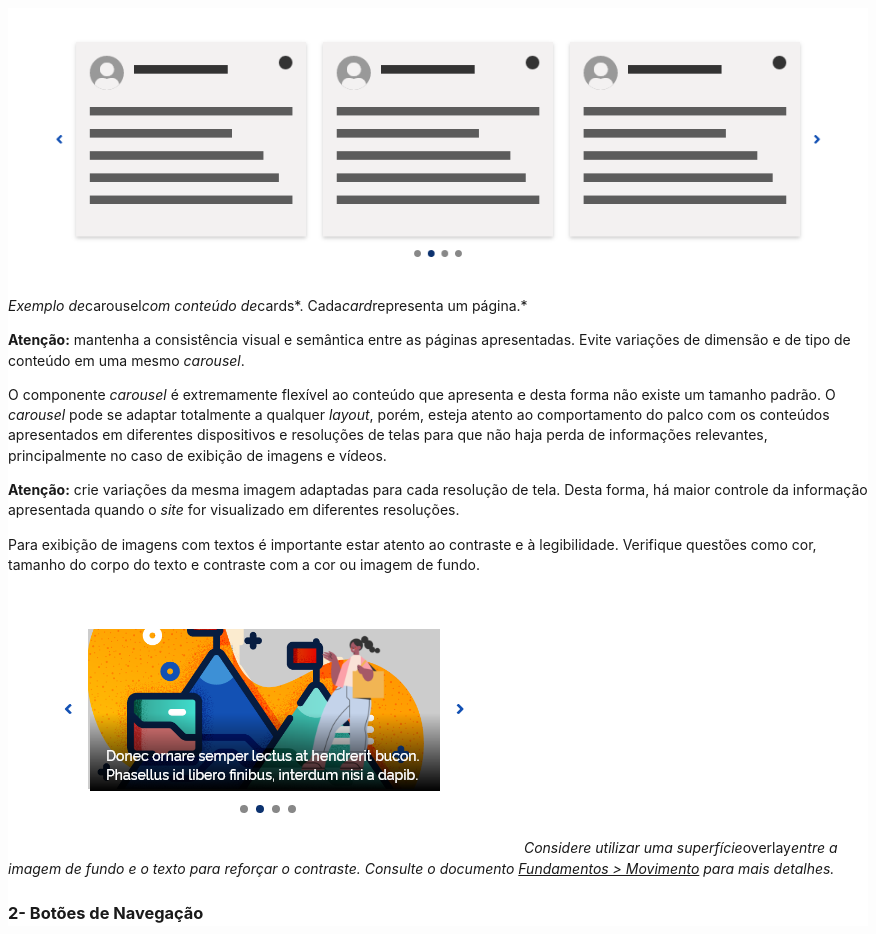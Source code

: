 ![Áreas Carrossel](imagens/carousel-cards.png)
*Exemplo de*carousel*com conteúdo de*cards*. Cada*card*representa um página.*

**Atenção:** mantenha a consistência visual e semântica entre as páginas apresentadas. Evite variações de dimensão e de tipo de conteúdo em uma mesmo *carousel*.

O componente *carousel* é extremamente flexível ao conteúdo que apresenta e desta forma não existe um tamanho padrão. O *carousel* pode se adaptar totalmente a qualquer *layout*, porém, esteja atento ao comportamento do palco com os conteúdos apresentados em diferentes dispositivos e resoluções de telas para que não haja perda de informações relevantes, principalmente no caso de exibição de imagens e vídeos.

**Atenção:** crie variações da mesma imagem adaptadas para cada resolução de tela. Desta forma, há maior controle da informação apresentada quando o *site* for visualizado em diferentes resoluções.

Para exibição de imagens com textos é importante estar atento ao contraste e à legibilidade. Verifique questões como cor, tamanho do corpo do texto e contraste com a cor ou imagem de fundo.

![Exemplo carousel com imagem no conteúdo.](imagens/carousel-contrast.png)
*Considere utilizar uma superfície*overlay*entre a imagem de fundo e o texto para reforçar o contraste. Consulte o documento [Fundamentos > Movimento](/ds/fundamentos-visuais/movimento) para mais detalhes.*

### 2- Botões de Navegação
